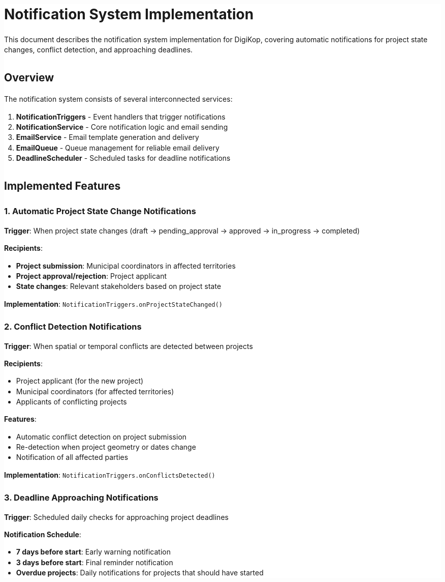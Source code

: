 # Notification System Implementation

This document describes the notification system implementation for DigiKop, covering automatic notifications for project state changes, conflict detection, and approaching deadlines.

## Overview

The notification system consists of several interconnected services:

1. **NotificationTriggers** - Event handlers that trigger notifications
2. **NotificationService** - Core notification logic and email sending
3. **EmailService** - Email template generation and delivery
4. **EmailQueue** - Queue management for reliable email delivery
5. **DeadlineScheduler** - Scheduled tasks for deadline notifications

## Implemented Features

### 1. Automatic Project State Change Notifications

**Trigger**: When project state changes (draft → pending_approval → approved → in_progress → completed)

**Recipients**:
- **Project submission**: Municipal coordinators in affected territories
- **Project approval/rejection**: Project applicant
- **State changes**: Relevant stakeholders based on project state

**Implementation**: `NotificationTriggers.onProjectStateChanged()`

### 2. Conflict Detection Notifications

**Trigger**: When spatial or temporal conflicts are detected between projects

**Recipients**:
- Project applicant (for the new project)
- Municipal coordinators (for affected territories)
- Applicants of conflicting projects

**Features**:
- Automatic conflict detection on project submission
- Re-detection when project geometry or dates change
- Notification of all affected parties

**Implementation**: `NotificationTriggers.onConflictsDetected()`

### 3. Deadline Approaching Notifications

**Trigger**: Scheduled daily checks for approaching project deadlines

**Notification Schedule**:
- **7 days before start**: Early warning notification
- **3 days before start**: Final reminder notification
- **Overdue projects**: Daily notifications for projects that should have started
